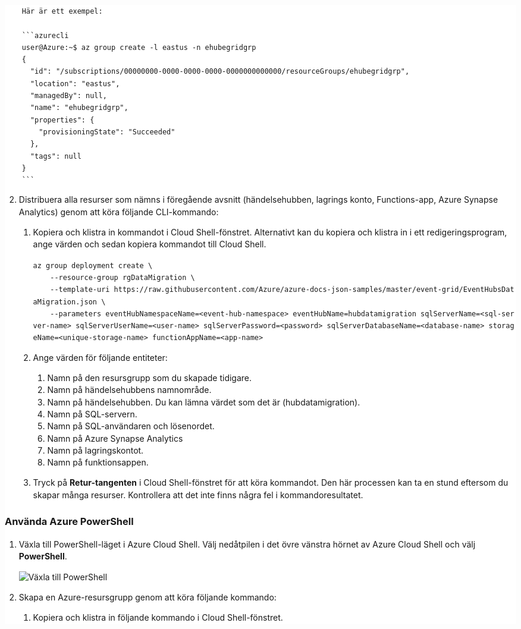         Här är ett exempel:
    
        ```azurecli
        user@Azure:~$ az group create -l eastus -n ehubegridgrp
        {
          "id": "/subscriptions/00000000-0000-0000-0000-0000000000000/resourceGroups/ehubegridgrp",
          "location": "eastus",
          "managedBy": null,
          "name": "ehubegridgrp",
          "properties": {
            "provisioningState": "Succeeded"
          },
          "tags": null
        }
        ```
2. Distribuera alla resurser som nämns i föregående avsnitt (händelsehubben, lagrings konto, Functions-app, Azure Synapse Analytics) genom att köra följande CLI-kommando: 
    1. Kopiera och klistra in kommandot i Cloud Shell-fönstret. Alternativt kan du kopiera och klistra in i ett redigeringsprogram, ange värden och sedan kopiera kommandot till Cloud Shell. 

        ```azurecli
        az group deployment create \
            --resource-group rgDataMigration \
            --template-uri https://raw.githubusercontent.com/Azure/azure-docs-json-samples/master/event-grid/EventHubsDataMigration.json \
            --parameters eventHubNamespaceName=<event-hub-namespace> eventHubName=hubdatamigration sqlServerName=<sql-server-name> sqlServerUserName=<user-name> sqlServerPassword=<password> sqlServerDatabaseName=<database-name> storageName=<unique-storage-name> functionAppName=<app-name>
        ```
    2. Ange värden för följande entiteter:
        1. Namn på den resursgrupp som du skapade tidigare.
        2. Namn på händelsehubbens namnområde. 
        3. Namn på händelsehubben. Du kan lämna värdet som det är (hubdatamigration).
        4. Namn på SQL-servern.
        5. Namn på SQL-användaren och lösenordet. 
        6. Namn på Azure Synapse Analytics
        7. Namn på lagringskontot. 
        8. Namn på funktionsappen. 
    3.  Tryck på **Retur-tangenten** i Cloud Shell-fönstret för att köra kommandot. Den här processen kan ta en stund eftersom du skapar många resurser. Kontrollera att det inte finns några fel i kommandoresultatet. 
    

### <a name="use-azure-powershell"></a>Använda Azure PowerShell

1. Växla till PowerShell-läget i Azure Cloud Shell. Välj nedåtpilen i det övre vänstra hörnet av Azure Cloud Shell och välj **PowerShell**.

    ![Växla till PowerShell](media/event-grid-event-hubs-integration/select-powershell-cloud-shell.png)
2. Skapa en Azure-resursgrupp genom att köra följande kommando: 
    1. Kopiera och klistra in följande kommando i Cloud Shell-fönstret.
